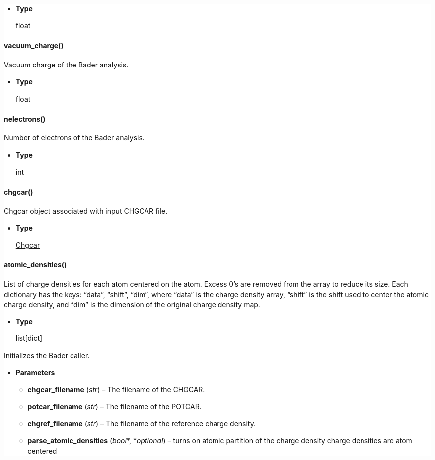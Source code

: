 
* **Type**

    float



#### vacuum_charge()
Vacuum charge of the Bader analysis.


* **Type**

    float



#### nelectrons()
Number of electrons of the Bader analysis.


* **Type**

    int



#### chgcar()
Chgcar object associated with input CHGCAR file.


* **Type**

    [Chgcar](pymatgen.io.vasp.md#pymatgen.io.vasp.outputs.Chgcar)



#### atomic_densities()
List of charge densities for each atom centered on the atom.
Excess 0’s are removed from the array to reduce its size. Each dictionary has the keys:
“data”, “shift”, “dim”, where “data” is the charge density array,
“shift” is the shift used to center the atomic charge density, and
“dim” is the dimension of the original charge density map.


* **Type**

    list[dict]


Initializes the Bader caller.


* **Parameters**


    * **chgcar_filename** (*str*) – The filename of the CHGCAR.


    * **potcar_filename** (*str*) – The filename of the POTCAR.


    * **chgref_filename** (*str*) – The filename of the reference charge density.


    * **parse_atomic_densities** (*bool**, **optional*) – turns on atomic partition of the charge density
    charge densities are atom centered

